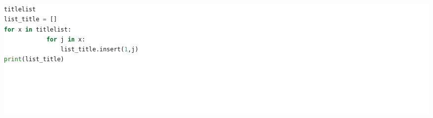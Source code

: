 
```python
titlelist    
list_title = []
for x in titlelist: 
            for j in x:
                list_title.insert(1,j)
print(list_title)   
 
    
 
    
 
```
